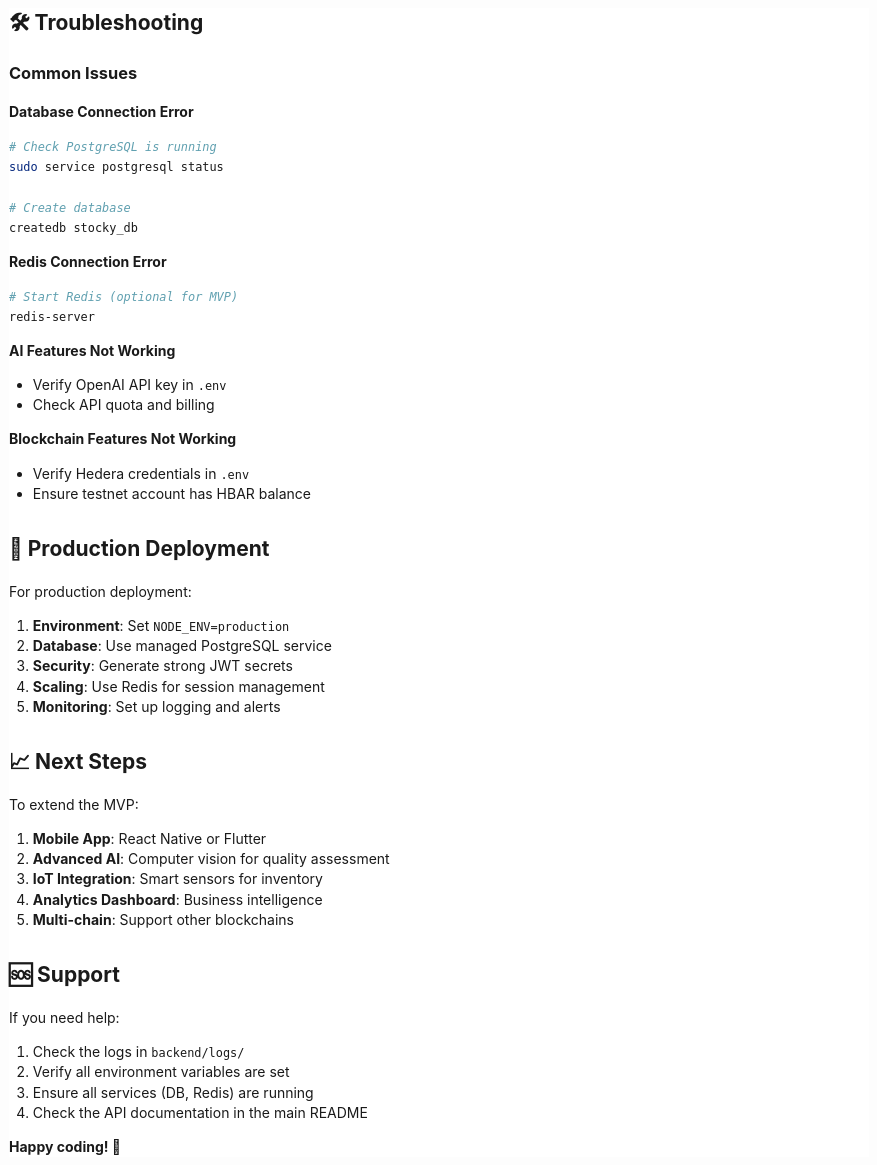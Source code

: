 ## 🛠️ Troubleshooting

### Common Issues

**Database Connection Error**
```bash
# Check PostgreSQL is running
sudo service postgresql status

# Create database
createdb stocky_db
```

**Redis Connection Error**
```bash
# Start Redis (optional for MVP)
redis-server
```

**AI Features Not Working**
- Verify OpenAI API key in `.env`
- Check API quota and billing

**Blockchain Features Not Working**  
- Verify Hedera credentials in `.env`
- Ensure testnet account has HBAR balance

## 🚀 Production Deployment

For production deployment:

1. **Environment**: Set `NODE_ENV=production`
2. **Database**: Use managed PostgreSQL service
3. **Security**: Generate strong JWT secrets
4. **Scaling**: Use Redis for session management
5. **Monitoring**: Set up logging and alerts

## 📈 Next Steps

To extend the MVP:

1. **Mobile App**: React Native or Flutter
2. **Advanced AI**: Computer vision for quality assessment  
3. **IoT Integration**: Smart sensors for inventory
4. **Analytics Dashboard**: Business intelligence
5. **Multi-chain**: Support other blockchains

## 🆘 Support

If you need help:
1. Check the logs in `backend/logs/`
2. Verify all environment variables are set
3. Ensure all services (DB, Redis) are running
4. Check the API documentation in the main README

**Happy coding! 🎉**
